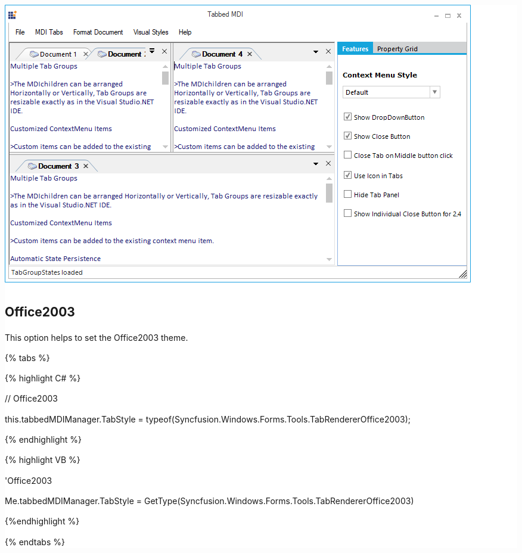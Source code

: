 ![DockingWhidbeyBetaStyle of tabs](Styles-Settings_images/Styles-Settings_img13.png)

## Office2003

This option helps to set the Office2003 theme.

{% tabs %}

{% highlight C# %}

// Office2003

this.tabbedMDIManager.TabStyle = typeof(Syncfusion.Windows.Forms.Tools.TabRendererOffice2003);

{% endhighlight %}

{% highlight VB %}

'Office2003

Me.tabbedMDIManager.TabStyle = GetType(Syncfusion.Windows.Forms.Tools.TabRendererOffice2003)

{%endhighlight %}

{% endtabs %}
